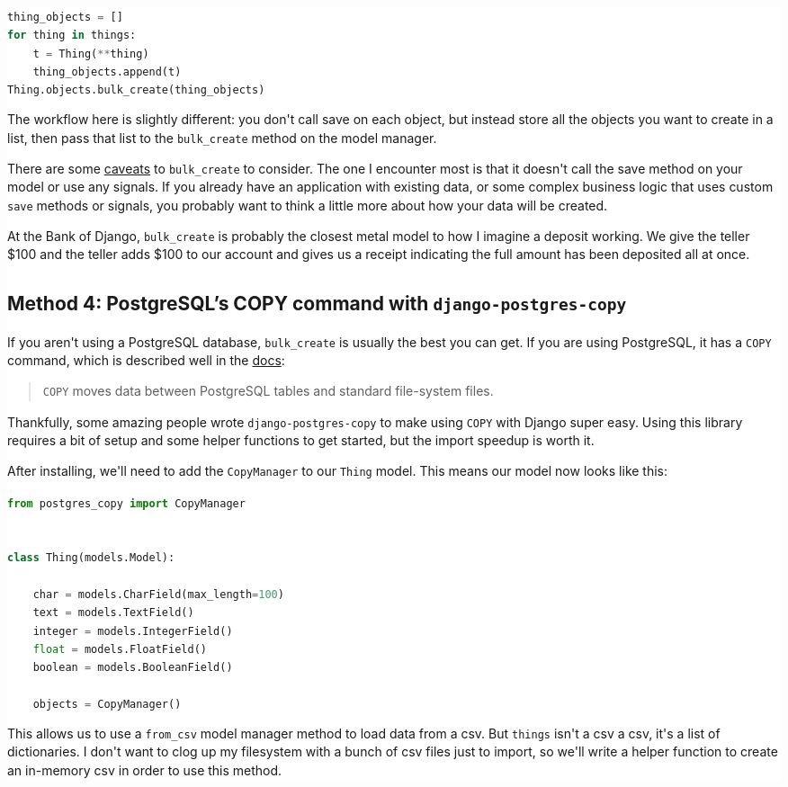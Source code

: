 ```python
thing_objects = []
for thing in things:
    t = Thing(**thing)
    thing_objects.append(t)
Thing.objects.bulk_create(thing_objects)
```

The workflow here is slightly different: you don't call save on each object, but instead store all the objects you want to create in a list, then pass that list to the `bulk_create` method on the model manager.

There are some [caveats](https://docs.djangoproject.com/en/2.2/ref/models/querysets/#bulk-create) to `bulk_create` to consider. The one I encounter most is that it doesn't call the save method on your model or use any signals. If you already have an application with existing data, or some complex business logic that uses custom `save` methods or signals, you probably want to think a little more about how your data will be created.

At the Bank of Django, `bulk_create` is probably the closest metal model to how I imagine a deposit working. We give the teller \$100 and the teller adds \$100 to our account and gives us a receipt indicating the full amount has been deposited all at once.

## Method 4: PostgreSQL’s COPY command with `django-postgres-copy`

If you aren't using a PostgreSQL database, `bulk_create` is usually the best you can get. If you are using PostgreSQL, it has a `COPY` command, which is described well in the [docs](https://www.postgresql.org/docs/11/sql-copy.html):

> `COPY` moves data between PostgreSQL tables and standard file-system files.

Thankfully, some amazing people wrote `django-postgres-copy` to make using `COPY` with Django super easy. Using this library requires a bit of setup and some helper functions to get started, but the import speedup is worth it.

After installing, we'll need to add the `CopyManager` to our `Thing` model. This means our model now looks like this:

```python
from postgres_copy import CopyManager


class Thing(models.Model):

    char = models.CharField(max_length=100)
    text = models.TextField()
    integer = models.IntegerField()
    float = models.FloatField()
    boolean = models.BooleanField()

    objects = CopyManager()

```

This allows us to use a `from_csv` model manager method to load data from a csv. But `things` isn't a csv a csv, it's a list of dictionaries. I don't want to clog up my filesystem with a bunch of csv files just to import, so we'll write a helper function to create an in-memory csv in order to use this method. 
